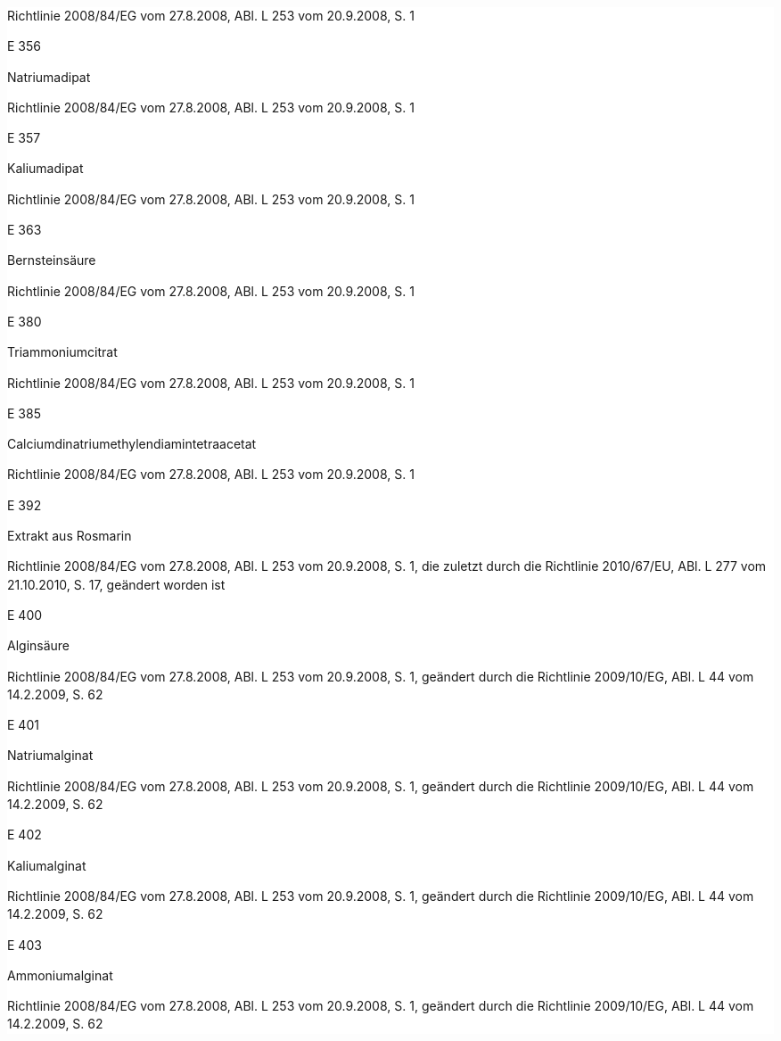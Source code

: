 Richtlinie 2008/84/EG vom 27.8.2008, ABl. L 253 vom 20.9.2008, S. 1

E 356

Natriumadipat

Richtlinie 2008/84/EG vom 27.8.2008, ABl. L 253 vom 20.9.2008, S. 1

E 357

Kaliumadipat

Richtlinie 2008/84/EG vom 27.8.2008, ABl. L 253 vom 20.9.2008, S. 1

E 363

Bernsteinsäure

Richtlinie 2008/84/EG vom 27.8.2008, ABl. L 253 vom 20.9.2008, S. 1

E 380

Triammoniumcitrat

Richtlinie 2008/84/EG vom 27.8.2008, ABl. L 253 vom 20.9.2008, S. 1

E 385

Calciumdinatriumethylendiamintetraacetat

Richtlinie 2008/84/EG vom 27.8.2008, ABl. L 253 vom 20.9.2008, S. 1

E 392

Extrakt aus Rosmarin

Richtlinie 2008/84/EG vom 27.8.2008, ABl. L 253 vom 20.9.2008, S. 1, die zuletzt durch die Richtlinie 2010/67/EU, ABl. L 277 vom 21.10.2010, S. 17, geändert worden ist

E 400

Alginsäure

Richtlinie 2008/84/EG vom 27.8.2008, ABl. L 253 vom 20.9.2008, S. 1, geändert durch die Richtlinie 2009/10/EG, ABl. L 44 vom 14.2.2009, S. 62

E 401

Natriumalginat

Richtlinie 2008/84/EG vom 27.8.2008, ABl. L 253 vom 20.9.2008, S. 1, geändert durch die Richtlinie 2009/10/EG, ABl. L 44 vom 14.2.2009, S. 62

E 402

Kaliumalginat

Richtlinie 2008/84/EG vom 27.8.2008, ABl. L 253 vom 20.9.2008, S. 1, geändert durch die Richtlinie 2009/10/EG, ABl. L 44 vom 14.2.2009, S. 62

E 403

Ammoniumalginat

Richtlinie 2008/84/EG vom 27.8.2008, ABl. L 253 vom 20.9.2008, S. 1, geändert durch die Richtlinie 2009/10/EG, ABl. L 44 vom 14.2.2009, S. 62
